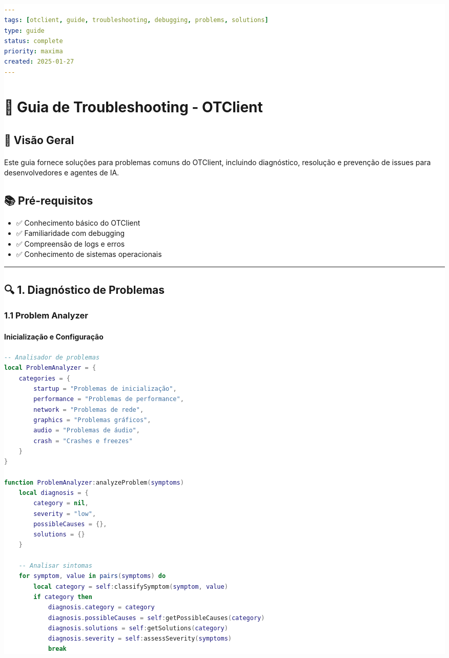 ```yaml
---
tags: [otclient, guide, troubleshooting, debugging, problems, solutions]
type: guide
status: complete
priority: maxima
created: 2025-01-27
---
```


# 🔧 Guia de Troubleshooting - OTClient

## 🎯 **Visão Geral**

Este guia fornece soluções para problemas comuns do OTClient, incluindo diagnóstico, resolução e prevenção de issues para desenvolvedores e agentes de IA.

## 📚 **Pré-requisitos**

- ✅ Conhecimento básico do OTClient
- ✅ Familiaridade com debugging
- ✅ Compreensão de logs e erros
- ✅ Conhecimento de sistemas operacionais

---

## 🔍 **1. Diagnóstico de Problemas**

### **1.1 Problem Analyzer**

#### Inicialização e Configuração
```lua
-- Analisador de problemas
local ProblemAnalyzer = {
    categories = {
        startup = "Problemas de inicialização",
        performance = "Problemas de performance",
        network = "Problemas de rede",
        graphics = "Problemas gráficos",
        audio = "Problemas de áudio",
        crash = "Crashes e freezes"
    }
}

function ProblemAnalyzer:analyzeProblem(symptoms)
    local diagnosis = {
        category = nil,
        severity = "low",
        possibleCauses = {},
        solutions = {}
    }
    
    -- Analisar sintomas
    for symptom, value in pairs(symptoms) do
        local category = self:classifySymptom(symptom, value)
        if category then
            diagnosis.category = category
            diagnosis.possibleCauses = self:getPossibleCauses(category)
            diagnosis.solutions = self:getSolutions(category)
            diagnosis.severity = self:assessSeverity(symptoms)
            break
```